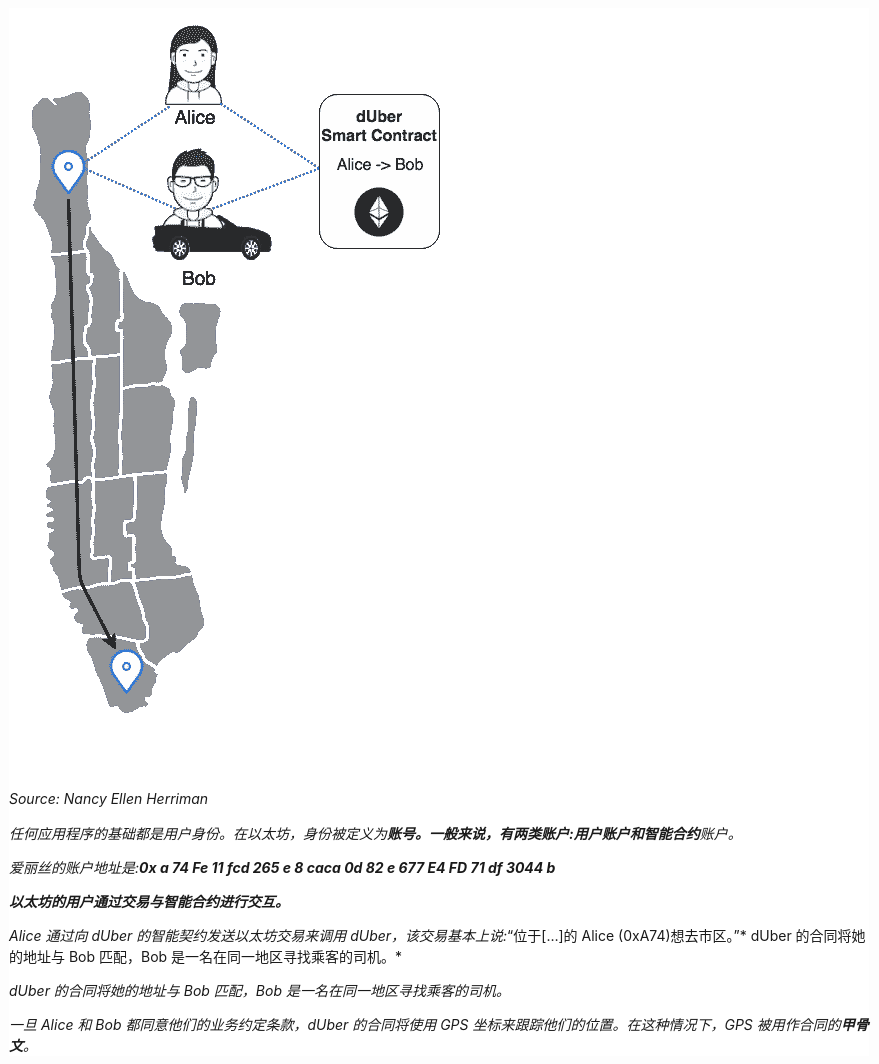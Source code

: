 *![](img/d97974cbc38bbd7f941ad997ba8a0c1c.png)*

*Source: Nancy Ellen Herriman*

*任何应用程序的基础都是用户身份。在以太坊，身份被定义为**账号。**一般来说，有两类账户:**用户**账户和**智能合约**账户。*

*爱丽丝的账户地址是:**0x a 74 Fe 11 fcd 265 e 8 caca 0d 82 e 677 E4 FD 71 df 3044 b***

***以太坊的用户通过交易与智能合约进行交互。***

*Alice 通过向 dUber 的智能契约发送以太坊交易来调用 dUber，该交易基本上说:*“位于[…]的 Alice (0xA74)想去市区。”* dUber 的合同将她的地址与 Bob 匹配，Bob 是一名在同一地区寻找乘客的司机。*

*dUber 的合同将她的地址与 Bob 匹配，Bob 是一名在同一地区寻找乘客的司机。*

*一旦 Alice 和 Bob 都同意他们的业务约定条款，dUber 的合同将使用 GPS 坐标来跟踪他们的位置。在这种情况下，GPS 被用作合同的**甲骨文**。*
